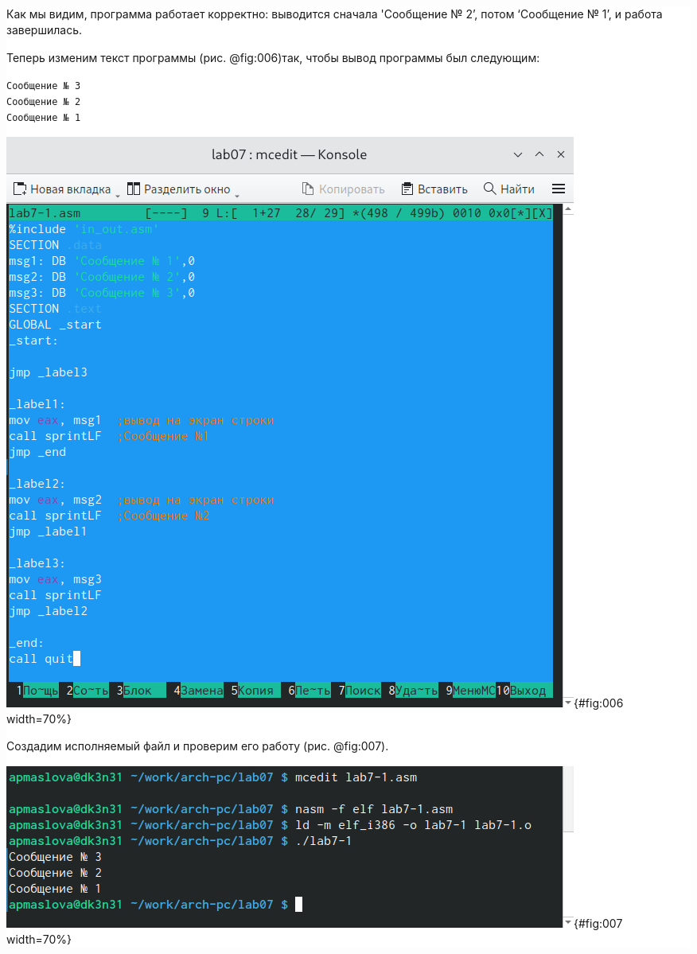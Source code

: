 Как мы видим, программа работает корректно: выводится сначала 'Сообщение № 2’, потом ‘Сообщение № 1’, и работа завершилась.

Теперь изменим текст программы (рис. @fig:006)так, чтобы вывод программы был следующим:

```nasm
Сообщение № 3
Сообщение № 2
Сообщение № 1
```

![Повторно изменённый текст файла lab7-1.asm](image/6.png){#fig:006 width=70%}

Создадим исполняемый файл и проверим его работу (рис. @fig:007).

![Запуск повторно изменённого файла lab7-1](image/7.png){#fig:007 width=70%}

